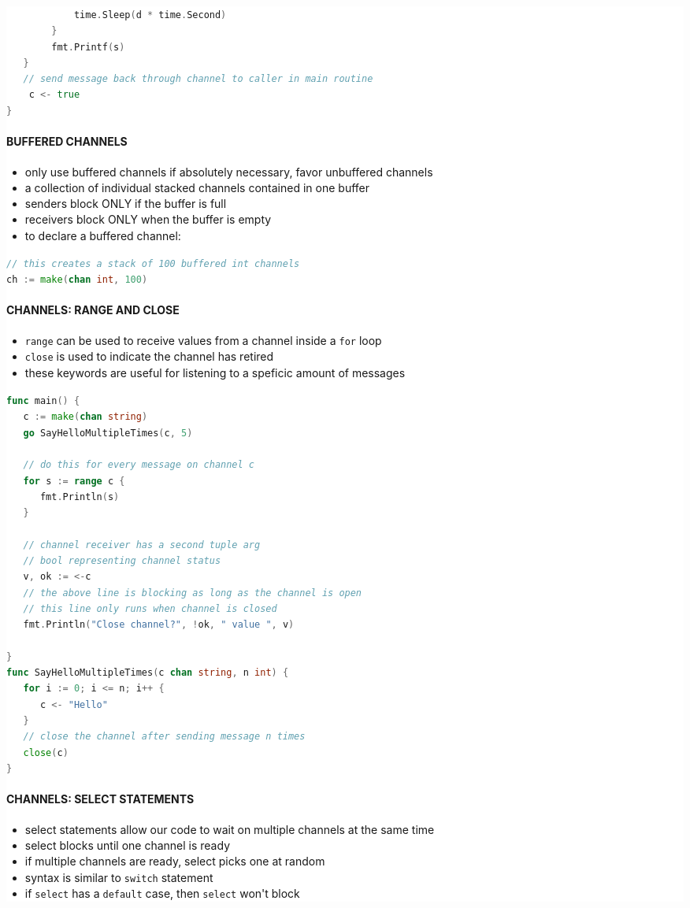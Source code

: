 ```go
			time.Sleep(d * time.Second)
		}
		fmt.Printf(s)
   }
   // send message back through channel to caller in main routine
	c <- true
}
```
#### BUFFERED CHANNELS
   - only use buffered channels if absolutely necessary, favor unbuffered channels
   - a collection of individual stacked channels contained in one buffer
   - senders block ONLY if the buffer is full
   - receivers block ONLY when the buffer is empty
   - to declare a buffered channel:
   ```go
   // this creates a stack of 100 buffered int channels
   ch := make(chan int, 100)
   ```
#### CHANNELS: RANGE AND CLOSE
   - `range` can be used to receive values from a channel inside a `for` loop
   - `close` is used to indicate the channel has retired
   - these keywords are useful for listening to a speficic amount of messages
   ```go
   func main() {
      c := make(chan string)
      go SayHelloMultipleTimes(c, 5)
      
      // do this for every message on channel c
      for s := range c {
         fmt.Println(s)
      }
      
      // channel receiver has a second tuple arg 
      // bool representing channel status      
      v, ok := <-c
      // the above line is blocking as long as the channel is open
      // this line only runs when channel is closed
      fmt.Println("Close channel?", !ok, " value ", v)

   }
   func SayHelloMultipleTimes(c chan string, n int) {
      for i := 0; i <= n; i++ {
         c <- "Hello"
      }
      // close the channel after sending message n times
      close(c)
   }
   ```
#### CHANNELS: SELECT STATEMENTS
   - select statements allow our code to wait on multiple channels at the same time
   - select blocks until one channel is ready
   - if multiple channels are ready, select picks one at random
   - syntax is similar to `switch` statement
   - if `select` has a `default` case, then `select` won't block
